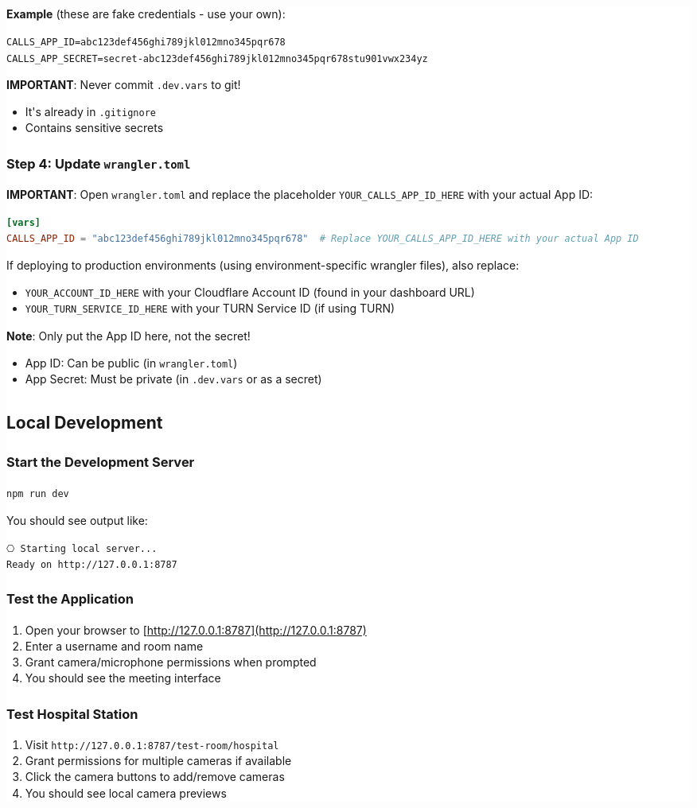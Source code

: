 **Example** (these are fake credentials - use your own):
```
CALLS_APP_ID=abc123def456ghi789jkl012mno345pqr678
CALLS_APP_SECRET=secret-abc123def456ghi789jkl012mno345pqr678stu901vwx234yz
```

**IMPORTANT**: Never commit `.dev.vars` to git!
- It's already in `.gitignore`
- Contains sensitive secrets

### Step 4: Update `wrangler.toml`

**IMPORTANT**: Open `wrangler.toml` and replace the placeholder `YOUR_CALLS_APP_ID_HERE` with your actual App ID:

```toml
[vars]
CALLS_APP_ID = "abc123def456ghi789jkl012mno345pqr678"  # Replace YOUR_CALLS_APP_ID_HERE with your actual App ID
```

If deploying to production environments (using environment-specific wrangler files), also replace:
- `YOUR_ACCOUNT_ID_HERE` with your Cloudflare Account ID (found in your dashboard URL)
- `YOUR_TURN_SERVICE_ID_HERE` with your TURN Service ID (if using TURN)

**Note**: Only put the App ID here, not the secret!
- App ID: Can be public (in `wrangler.toml`)
- App Secret: Must be private (in `.dev.vars` or as a secret)

## Local Development

### Start the Development Server

```bash
npm run dev
```

You should see output like:
```
⎔ Starting local server...
Ready on http://127.0.0.1:8787
```

### Test the Application

1. Open your browser to [http://127.0.0.1:8787](http://127.0.0.1:8787)
2. Enter a username and room name
3. Grant camera/microphone permissions when prompted
4. You should see the meeting interface

### Test Hospital Station

1. Visit `http://127.0.0.1:8787/test-room/hospital`
2. Grant permissions for multiple cameras if available
3. Click the camera buttons to add/remove cameras
4. You should see local camera previews
